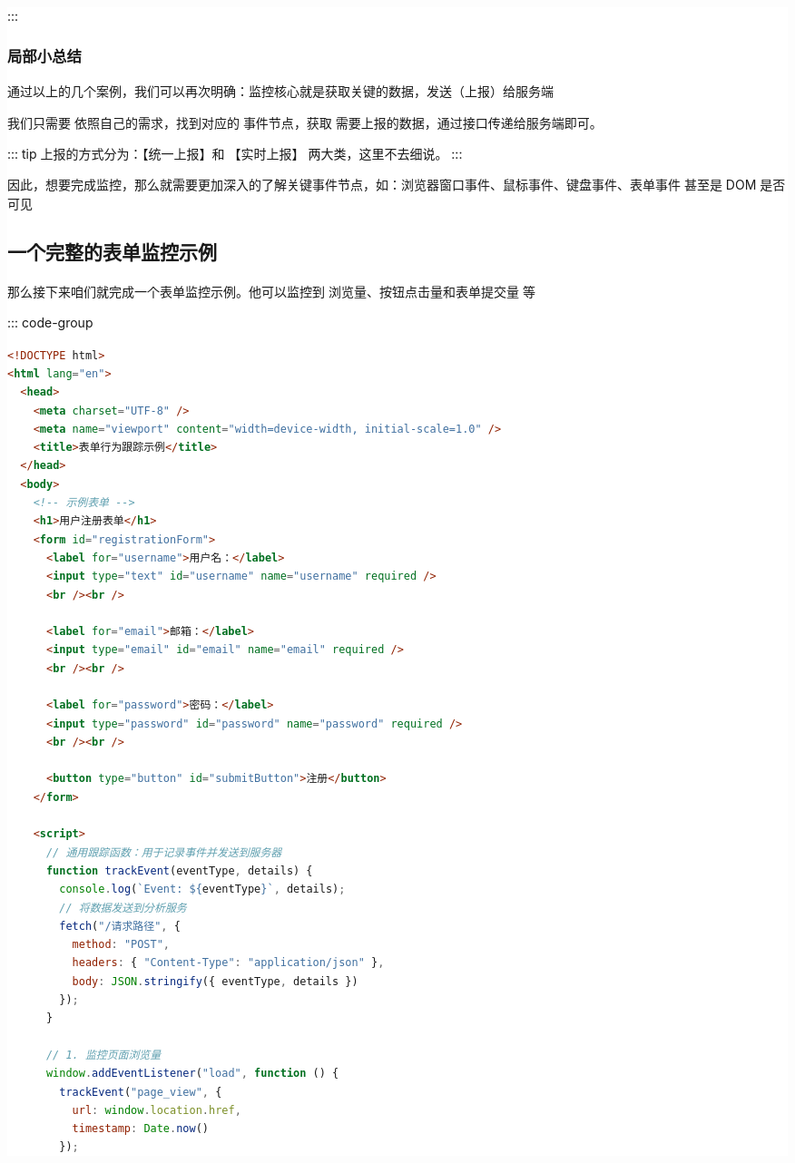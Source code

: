 :::

### 局部小总结

通过以上的几个案例，我们可以再次明确：<imp-text-danger>监控核心就是获取关键的数据，发送（上报）给服务端</imp-text-danger>

我们只需要 依照自己的需求，找到对应的 <imp-text-danger>事件节点</imp-text-danger>，获取 <imp-text-danger>需要上报的数据</imp-text-danger>，通过接口传递给服务端即可。

::: tip
上报的方式分为：【统一上报】和 【实时上报】 两大类，这里不去细说。
:::

因此，想要完成监控，那么就需要更加深入的了解关键事件节点，如：浏览器窗口事件、鼠标事件、键盘事件、表单事件 甚至是 DOM 是否可见

## 一个完整的表单监控示例

那么接下来咱们就完成一个表单监控示例。他可以监控到 <imp-text-danger>浏览量、按钮点击量和表单提交量</imp-text-danger> 等

::: code-group

```html
<!DOCTYPE html>
<html lang="en">
  <head>
    <meta charset="UTF-8" />
    <meta name="viewport" content="width=device-width, initial-scale=1.0" />
    <title>表单行为跟踪示例</title>
  </head>
  <body>
    <!-- 示例表单 -->
    <h1>用户注册表单</h1>
    <form id="registrationForm">
      <label for="username">用户名：</label>
      <input type="text" id="username" name="username" required />
      <br /><br />

      <label for="email">邮箱：</label>
      <input type="email" id="email" name="email" required />
      <br /><br />

      <label for="password">密码：</label>
      <input type="password" id="password" name="password" required />
      <br /><br />

      <button type="button" id="submitButton">注册</button>
    </form>

    <script>
      // 通用跟踪函数：用于记录事件并发送到服务器
      function trackEvent(eventType, details) {
        console.log(`Event: ${eventType}`, details);
        // 将数据发送到分析服务
        fetch("/请求路径", {
          method: "POST",
          headers: { "Content-Type": "application/json" },
          body: JSON.stringify({ eventType, details })
        });
      }

      // 1. 监控页面浏览量
      window.addEventListener("load", function () {
        trackEvent("page_view", {
          url: window.location.href,
          timestamp: Date.now()
        });
```